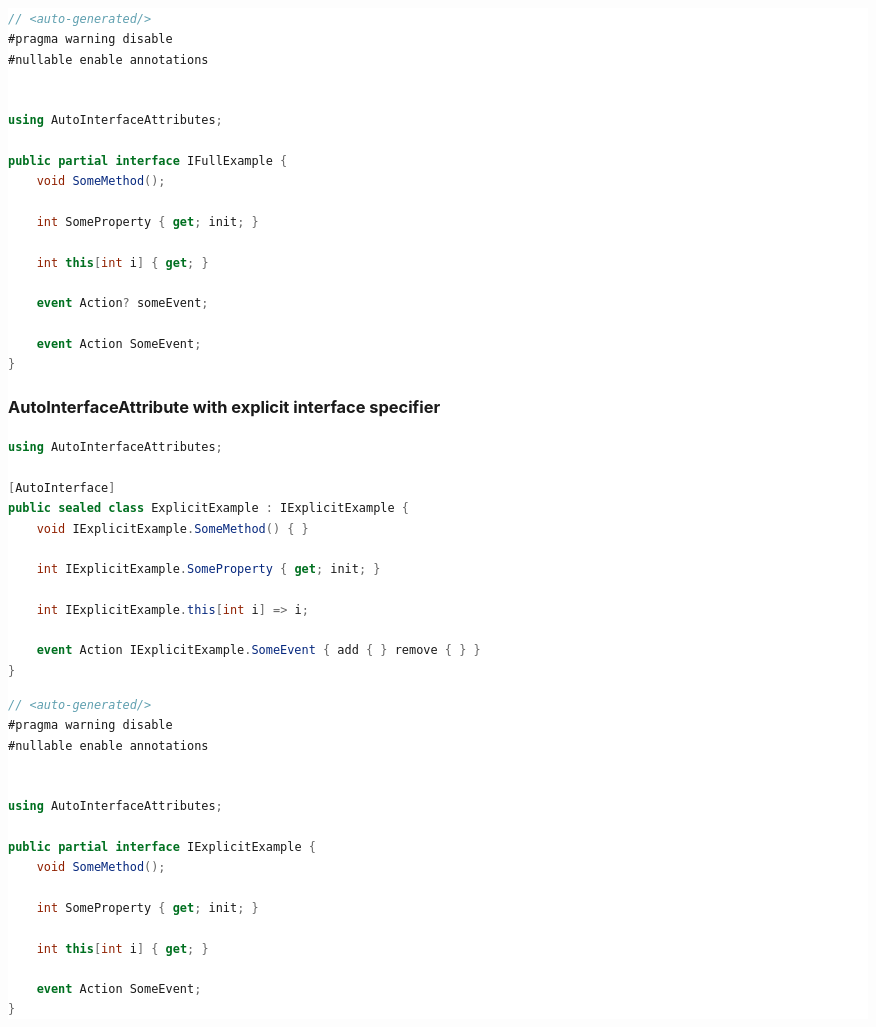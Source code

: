 ```csharp
// <auto-generated/>
#pragma warning disable
#nullable enable annotations


using AutoInterfaceAttributes;

public partial interface IFullExample {
    void SomeMethod();

    int SomeProperty { get; init; }

    int this[int i] { get; }

    event Action? someEvent;

    event Action SomeEvent;
}
```



### AutoInterfaceAttribute with explicit interface specifier

```csharp
using AutoInterfaceAttributes;

[AutoInterface]
public sealed class ExplicitExample : IExplicitExample {
    void IExplicitExample.SomeMethod() { }

    int IExplicitExample.SomeProperty { get; init; }

    int IExplicitExample.this[int i] => i;

    event Action IExplicitExample.SomeEvent { add { } remove { } }
}
```

```csharp
// <auto-generated/>
#pragma warning disable
#nullable enable annotations


using AutoInterfaceAttributes;

public partial interface IExplicitExample {
    void SomeMethod();

    int SomeProperty { get; init; }

    int this[int i] { get; }

    event Action SomeEvent;
}
```
